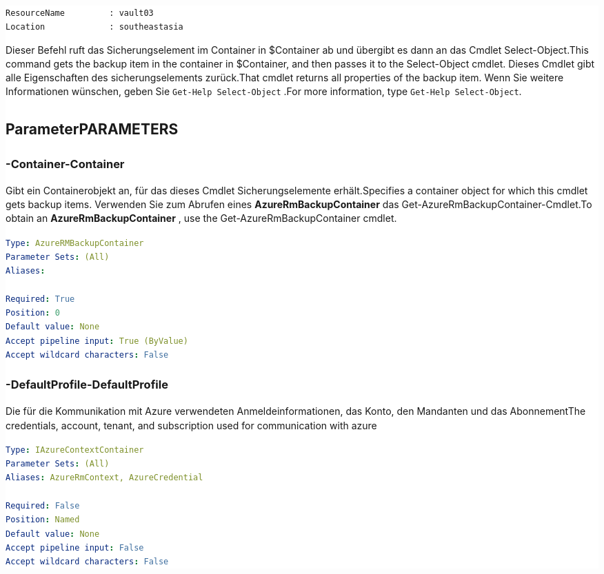 ```
ResourceName         : vault03
Location             : southeastasia
```

<span data-ttu-id="0b7eb-118">Dieser Befehl ruft das Sicherungselement im Container in $Container ab und übergibt es dann an das Cmdlet Select-Object.</span><span class="sxs-lookup"><span data-stu-id="0b7eb-118">This command gets the backup item in the container in $Container, and then passes it to the Select-Object cmdlet.</span></span>
<span data-ttu-id="0b7eb-119">Dieses Cmdlet gibt alle Eigenschaften des sicherungselements zurück.</span><span class="sxs-lookup"><span data-stu-id="0b7eb-119">That cmdlet returns all properties of the backup item.</span></span>
<span data-ttu-id="0b7eb-120">Wenn Sie weitere Informationen wünschen, geben Sie `Get-Help Select-Object` .</span><span class="sxs-lookup"><span data-stu-id="0b7eb-120">For more information, type `Get-Help Select-Object`.</span></span>

## <span data-ttu-id="0b7eb-121">Parameter</span><span class="sxs-lookup"><span data-stu-id="0b7eb-121">PARAMETERS</span></span>

### <span data-ttu-id="0b7eb-122">-Container</span><span class="sxs-lookup"><span data-stu-id="0b7eb-122">-Container</span></span>
<span data-ttu-id="0b7eb-123">Gibt ein Containerobjekt an, für das dieses Cmdlet Sicherungselemente erhält.</span><span class="sxs-lookup"><span data-stu-id="0b7eb-123">Specifies a container object for which this cmdlet gets backup items.</span></span>
<span data-ttu-id="0b7eb-124">Verwenden Sie zum Abrufen eines **AzureRmBackupContainer** das Get-AzureRmBackupContainer-Cmdlet.</span><span class="sxs-lookup"><span data-stu-id="0b7eb-124">To obtain an **AzureRmBackupContainer** , use the Get-AzureRmBackupContainer cmdlet.</span></span>

```yaml
Type: AzureRMBackupContainer
Parameter Sets: (All)
Aliases: 

Required: True
Position: 0
Default value: None
Accept pipeline input: True (ByValue)
Accept wildcard characters: False
```

### <span data-ttu-id="0b7eb-125">-DefaultProfile</span><span class="sxs-lookup"><span data-stu-id="0b7eb-125">-DefaultProfile</span></span>
<span data-ttu-id="0b7eb-126">Die für die Kommunikation mit Azure verwendeten Anmeldeinformationen, das Konto, den Mandanten und das Abonnement</span><span class="sxs-lookup"><span data-stu-id="0b7eb-126">The credentials, account, tenant, and subscription used for communication with azure</span></span>

```yaml
Type: IAzureContextContainer
Parameter Sets: (All)
Aliases: AzureRmContext, AzureCredential

Required: False
Position: Named
Default value: None
Accept pipeline input: False
Accept wildcard characters: False
```
